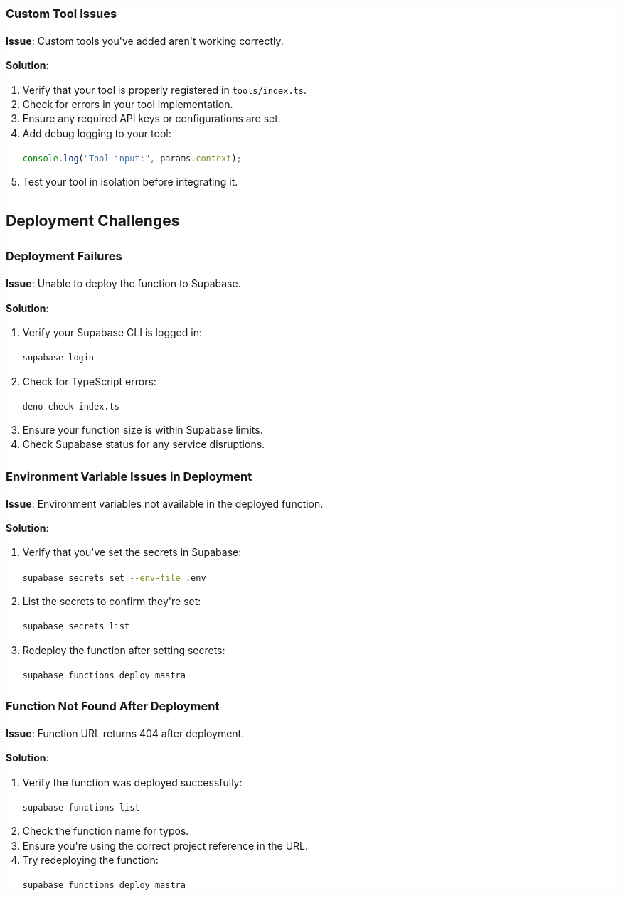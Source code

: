 ### Custom Tool Issues

**Issue**: Custom tools you've added aren't working correctly.

**Solution**:
1. Verify that your tool is properly registered in `tools/index.ts`.
2. Check for errors in your tool implementation.
3. Ensure any required API keys or configurations are set.
4. Add debug logging to your tool:
   ```typescript
   console.log("Tool input:", params.context);
   ```
5. Test your tool in isolation before integrating it.

## Deployment Challenges

### Deployment Failures

**Issue**: Unable to deploy the function to Supabase.

**Solution**:
1. Verify your Supabase CLI is logged in:
   ```bash
   supabase login
   ```
2. Check for TypeScript errors:
   ```bash
   deno check index.ts
   ```
3. Ensure your function size is within Supabase limits.
4. Check Supabase status for any service disruptions.

### Environment Variable Issues in Deployment

**Issue**: Environment variables not available in the deployed function.

**Solution**:
1. Verify that you've set the secrets in Supabase:
   ```bash
   supabase secrets set --env-file .env
   ```
2. List the secrets to confirm they're set:
   ```bash
   supabase secrets list
   ```
3. Redeploy the function after setting secrets:
   ```bash
   supabase functions deploy mastra
   ```

### Function Not Found After Deployment

**Issue**: Function URL returns 404 after deployment.

**Solution**:
1. Verify the function was deployed successfully:
   ```bash
   supabase functions list
   ```
2. Check the function name for typos.
3. Ensure you're using the correct project reference in the URL.
4. Try redeploying the function:
   ```bash
   supabase functions deploy mastra
   ```
